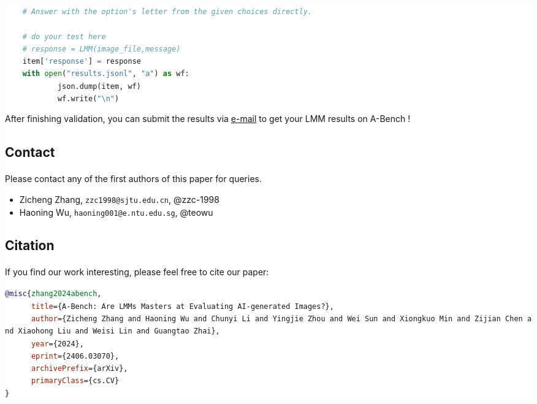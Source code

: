 ```python
    # Answer with the option's letter from the given choices directly.

    # do your test here
    # response = LMM(image_file,message)
    item['response'] = response
    with open("results.jsonl", "a") as wf:
            json.dump(item, wf)
            wf.write("\n")
```

After finishing validation, you can submit the results via [e-mail](zzc1998@sjtu.edu.cn) to get your LMM results on A-Bench !

## Contact

Please contact any of the first authors of this paper for queries.

- Zicheng Zhang, `zzc1998@sjtu.edu.cn`, @zzc-1998
- Haoning Wu, `haoning001@e.ntu.edu.sg`, @teowu

## Citation

If you find our work interesting, please feel free to cite our paper:

```bibtex
@misc{zhang2024abench,
      title={A-Bench: Are LMMs Masters at Evaluating AI-generated Images?}, 
      author={Zicheng Zhang and Haoning Wu and Chunyi Li and Yingjie Zhou and Wei Sun and Xiongkuo Min and Zijian Chen and Xiaohong Liu and Weisi Lin and Guangtao Zhai},
      year={2024},
      eprint={2406.03070},
      archivePrefix={arXiv},
      primaryClass={cs.CV}
}
```

